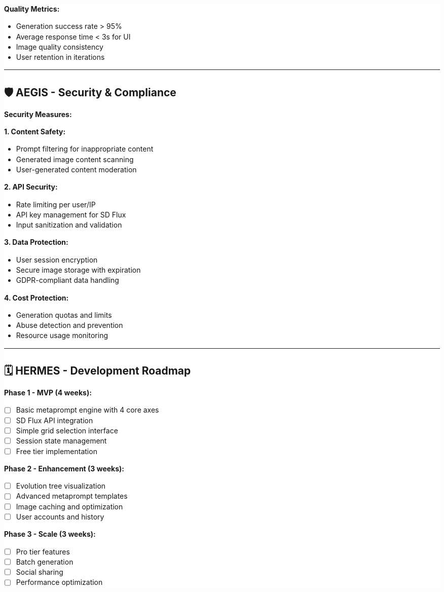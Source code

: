 **Quality Metrics:**
- Generation success rate > 95%
- Average response time < 3s for UI
- Image quality consistency
- User retention in iterations

---

## 🛡️ **AEGIS - Security & Compliance**

**Security Measures:**

**1. Content Safety:**
- Prompt filtering for inappropriate content
- Generated image content scanning
- User-generated content moderation

**2. API Security:**
- Rate limiting per user/IP
- API key management for SD Flux
- Input sanitization and validation

**3. Data Protection:**
- User session encryption
- Secure image storage with expiration
- GDPR-compliant data handling

**4. Cost Protection:**
- Generation quotas and limits
- Abuse detection and prevention
- Resource usage monitoring

---

## 🗓️ **HERMES - Development Roadmap**

**Phase 1 - MVP (4 weeks):**
- [ ] Basic metaprompt engine with 4 core axes
- [ ] SD Flux API integration
- [ ] Simple grid selection interface
- [ ] Session state management
- [ ] Free tier implementation

**Phase 2 - Enhancement (3 weeks):**
- [ ] Evolution tree visualization
- [ ] Advanced metaprompt templates
- [ ] Image caching and optimization
- [ ] User accounts and history

**Phase 3 - Scale (3 weeks):**
- [ ] Pro tier features
- [ ] Batch generation
- [ ] Social sharing
- [ ] Performance optimization
